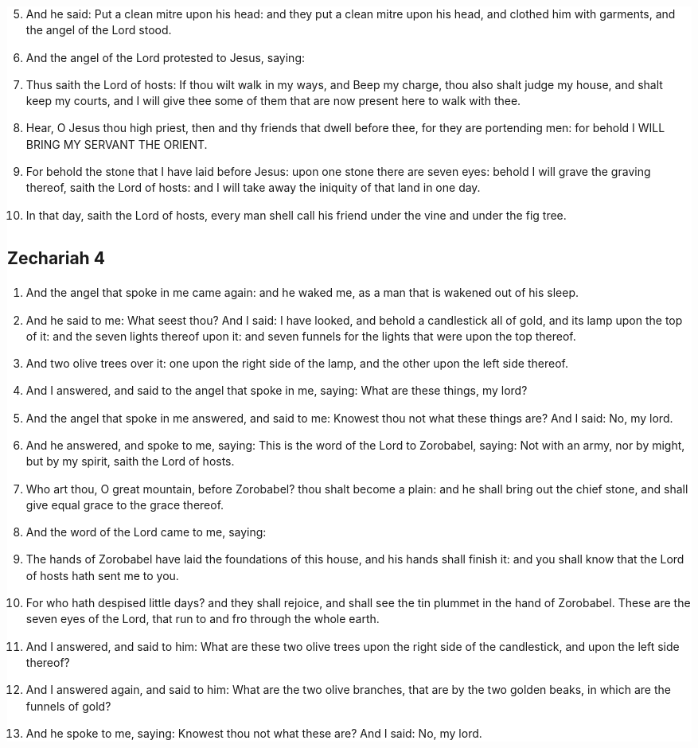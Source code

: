 5. And he said: Put a clean mitre upon his head: and they put a clean mitre upon his head, and clothed him with garments, and the angel of the Lord stood.

6. And the angel of the Lord protested to Jesus, saying:

7. Thus saith the Lord of hosts: If thou wilt walk in my ways, and Beep my charge, thou also shalt judge my house, and shalt keep my courts, and I will give thee some of them that are now present here to walk with thee.

8. Hear, O Jesus thou high priest, then and thy friends that dwell before thee, for they are portending men: for behold I WILL BRING MY SERVANT THE ORIENT.

9. For behold the stone that I have laid before Jesus: upon one stone there are seven eyes: behold I will grave the graving thereof, saith the Lord of hosts: and I will take away the iniquity of that land in one day.

10. In that day, saith the Lord of hosts, every man shell call his friend under the vine and under the fig tree.

## Zechariah 4

1. And the angel that spoke in me came again: and he waked me, as a man that is wakened out of his sleep.

2. And he said to me: What seest thou? And I said: I have looked, and behold a candlestick all of gold, and its lamp upon the top of it: and the seven lights thereof upon it: and seven funnels for the lights that were upon the top thereof.

3. And two olive trees over it: one upon the right side of the lamp, and the other upon the left side thereof.

4. And I answered, and said to the angel that spoke in me, saying: What are these things, my lord?

5. And the angel that spoke in me answered, and said to me: Knowest thou not what these things are? And I said: No, my lord.

6. And he answered, and spoke to me, saying: This is the word of the Lord to Zorobabel, saying: Not with an army, nor by might, but by my spirit, saith the Lord of hosts.

7. Who art thou, O great mountain, before Zorobabel? thou shalt become a plain: and he shall bring out the chief stone, and shall give equal grace to the grace thereof.

8. And the word of the Lord came to me, saying:

9. The hands of Zorobabel have laid the foundations of this house, and his hands shall finish it: and you shall know that the Lord of hosts hath sent me to you.

10. For who hath despised little days? and they shall rejoice, and shall see the tin plummet in the hand of Zorobabel. These are the seven eyes of the Lord, that run to and fro through the whole earth.

11. And I answered, and said to him: What are these two olive trees upon the right side of the candlestick, and upon the left side thereof?

12. And I answered again, and said to him: What are the two olive branches, that are by the two golden beaks, in which are the funnels of gold?

13. And he spoke to me, saying: Knowest thou not what these are? And I said: No, my lord.
